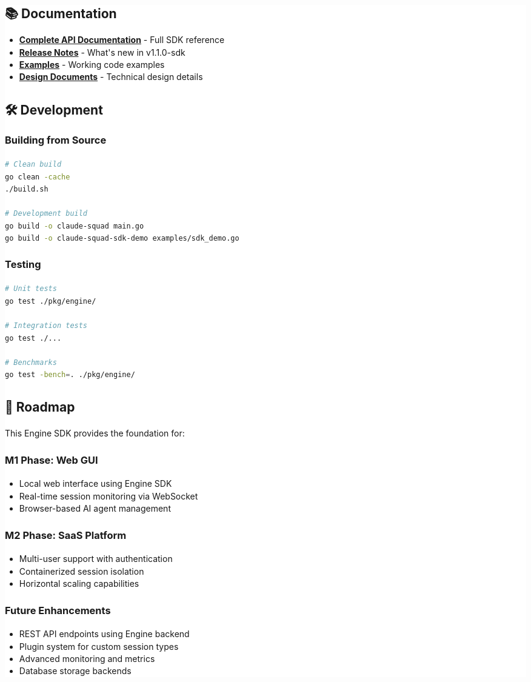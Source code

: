 ## 📚 Documentation

- **[Complete API Documentation](docs/ENGINE_SDK.md)** - Full SDK reference
- **[Release Notes](RELEASE_NOTES.md)** - What's new in v1.1.0-sdk
- **[Examples](examples/)** - Working code examples
- **[Design Documents](m0_enginesdk_design.md)** - Technical design details

## 🛠️ Development

### Building from Source
```bash
# Clean build
go clean -cache
./build.sh

# Development build
go build -o claude-squad main.go
go build -o claude-squad-sdk-demo examples/sdk_demo.go
```

### Testing
```bash
# Unit tests
go test ./pkg/engine/

# Integration tests  
go test ./...

# Benchmarks
go test -bench=. ./pkg/engine/
```

## 🔮 Roadmap

This Engine SDK provides the foundation for:

### M1 Phase: Web GUI
- Local web interface using Engine SDK
- Real-time session monitoring via WebSocket
- Browser-based AI agent management

### M2 Phase: SaaS Platform  
- Multi-user support with authentication
- Containerized session isolation
- Horizontal scaling capabilities

### Future Enhancements
- REST API endpoints using Engine backend
- Plugin system for custom session types
- Advanced monitoring and metrics
- Database storage backends
